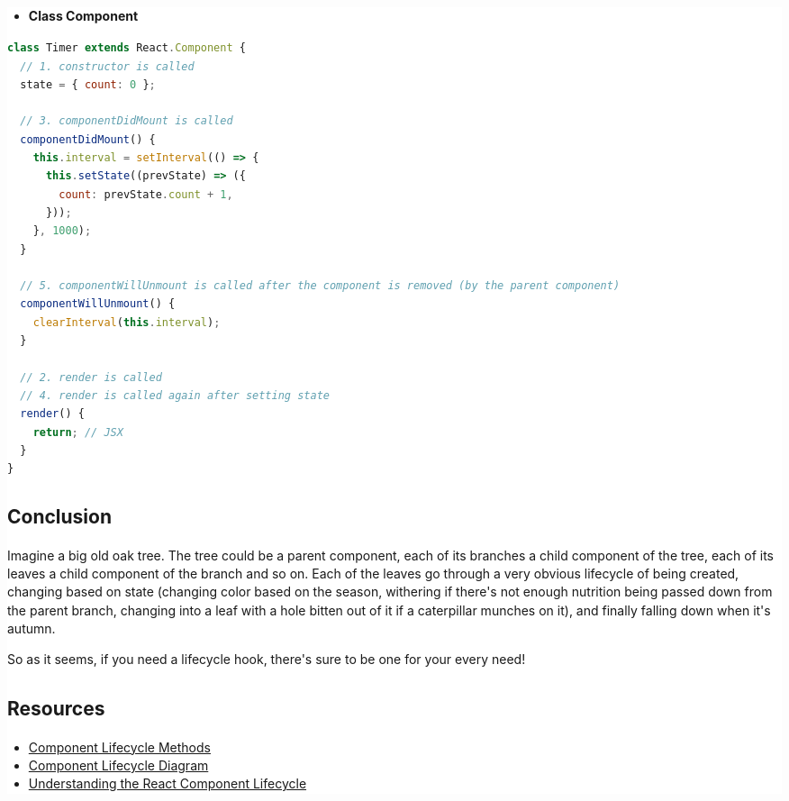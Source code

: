 - **Class Component**

```js
class Timer extends React.Component {
  // 1. constructor is called
  state = { count: 0 };

  // 3. componentDidMount is called
  componentDidMount() {
    this.interval = setInterval(() => {
      this.setState((prevState) => ({
        count: prevState.count + 1,
      }));
    }, 1000);
  }

  // 5. componentWillUnmount is called after the component is removed (by the parent component)
  componentWillUnmount() {
    clearInterval(this.interval);
  }

  // 2. render is called
  // 4. render is called again after setting state
  render() {
    return; // JSX
  }
}
```

## Conclusion

Imagine a big old oak tree. The tree could be a parent component, each of its
branches a child component of the tree, each of its leaves a child component of
the branch and so on. Each of the leaves go through a very obvious lifecycle of
being created, changing based on state (changing color based on the season,
withering if there's not enough nutrition being passed down from the parent
branch, changing into a leaf with a hole bitten out of it if a caterpillar
munches on it), and finally falling down when it's autumn.

So as it seems, if you need a lifecycle hook, there's sure to be one for your
every need!

## Resources

- [Component Lifecycle Methods][react component lifecycle]
- [Component Lifecycle Diagram](https://projects.wojtekmaj.pl/react-lifecycle-methods-diagram/)
- [Understanding the React Component Lifecycle](http://busypeoples.github.io/post/react-component-lifecycle/)

[react component lifecycle]: https://reactjs.org/docs/react-component.html#the-component-lifecycle
